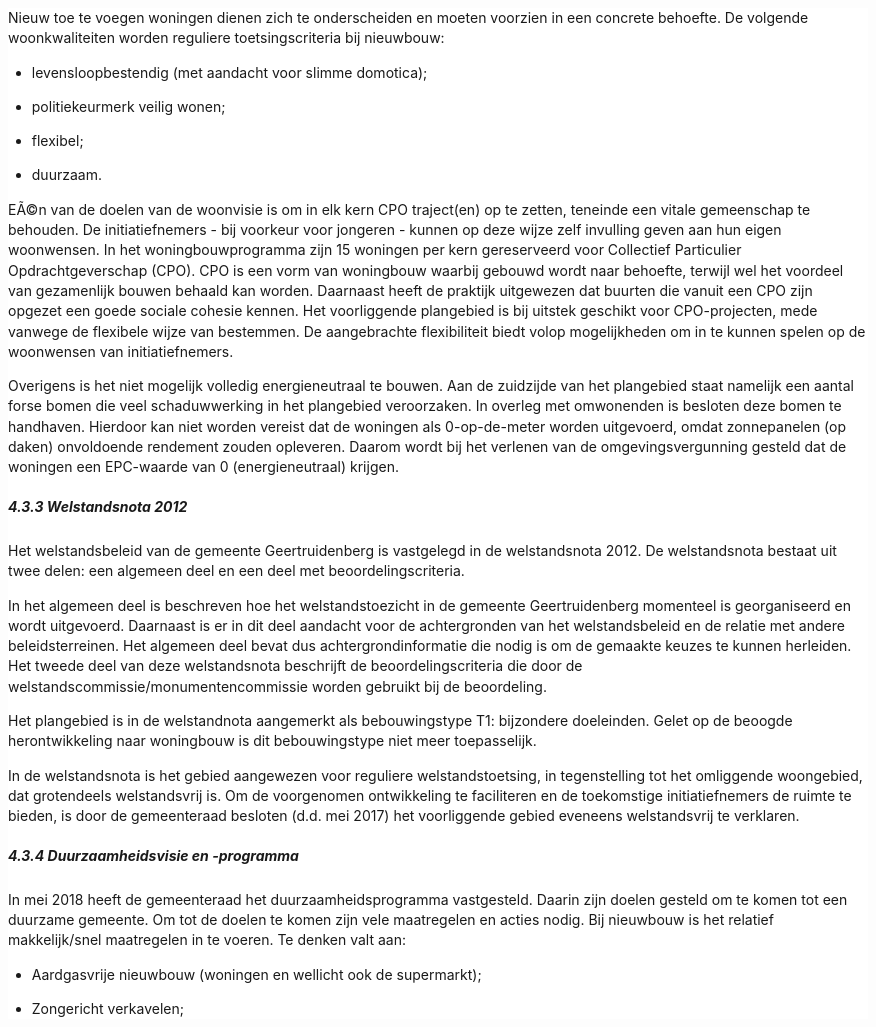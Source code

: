 Nieuw toe te voegen woningen dienen zich te onderscheiden en moeten voorzien in een concrete behoefte. De volgende woonkwaliteiten worden reguliere toetsingscriteria bij nieuwbouw:

* levensloopbestendig (met aandacht voor slimme domotica);

* politiekeurmerk veilig wonen;

* flexibel;

* duurzaam.

EÃ©n van de doelen van de woonvisie is om in elk kern CPO traject(en) op te zetten, teneinde een vitale gemeenschap te behouden. De initiatiefnemers \- bij voorkeur voor jongeren \- kunnen op deze wijze zelf invulling geven aan hun eigen woonwensen. In het woningbouwprogramma zijn 15 woningen per kern gereserveerd voor Collectief Particulier Opdrachtgeverschap (CPO). CPO is een vorm van woningbouw waarbij gebouwd wordt naar behoefte, terwijl wel het voordeel van gezamenlijk bouwen behaald kan worden. Daarnaast heeft de praktijk uitgewezen dat buurten die vanuit een CPO zijn opgezet een goede sociale cohesie kennen. Het voorliggende plangebied is bij uitstek geschikt voor CPO\-projecten, mede vanwege de flexibele wijze van bestemmen. De aangebrachte flexibiliteit biedt volop mogelijkheden om in te kunnen spelen op de woonwensen van initiatiefnemers.

Overigens is het niet mogelijk volledig energieneutraal te bouwen. Aan de zuidzijde van het plangebied staat namelijk een aantal forse bomen die veel schaduwwerking in het plangebied veroorzaken. In overleg met omwonenden is besloten deze bomen te handhaven. Hierdoor kan niet worden vereist dat de woningen als 0\-op\-de\-meter worden uitgevoerd, omdat zonnepanelen (op daken) onvoldoende rendement zouden opleveren. Daarom wordt bij het verlenen van de omgevingsvergunning gesteld dat de woningen een EPC\-waarde van 0 (energieneutraal) krijgen.

##### 4\.3\.3 Welstandsnota 2012

Het welstandsbeleid van de gemeente Geertruidenberg is vastgelegd in de welstandsnota 2012\. De welstandsnota bestaat uit twee delen: een algemeen deel en een deel met beoordelingscriteria.

In het algemeen deel is beschreven hoe het welstandstoezicht in de gemeente Geertruidenberg momenteel is georganiseerd en wordt uitgevoerd. Daarnaast is er in dit deel aandacht voor de achtergronden van het welstandsbeleid en de relatie met andere beleidsterreinen. Het algemeen deel bevat dus achtergrondinformatie die nodig is om de gemaakte keuzes te kunnen herleiden. Het tweede deel van deze welstandsnota beschrijft de beoordelingscriteria die door de welstandscommissie/monumentencommissie worden gebruikt bij de beoordeling.

Het plangebied is in de welstandnota aangemerkt als bebouwingstype T1: bijzondere doeleinden. Gelet op de beoogde herontwikkeling naar woningbouw is dit bebouwingstype niet meer toepasselijk.

In de welstandsnota is het gebied aangewezen voor reguliere welstandstoetsing, in tegenstelling tot het omliggende woongebied, dat grotendeels welstandsvrij is. Om de voorgenomen ontwikkeling te faciliteren en de toekomstige initiatiefnemers de ruimte te bieden, is door de gemeenteraad besloten (d.d. mei 2017\) het voorliggende gebied eveneens welstandsvrij te verklaren.

##### 4\.3\.4 Duurzaamheidsvisie en \-programma

In mei 2018 heeft de gemeenteraad het duurzaamheidsprogramma vastgesteld. Daarin zijn doelen gesteld om te komen tot een duurzame gemeente. Om tot de doelen te komen zijn vele maatregelen en acties nodig. Bij nieuwbouw is het relatief makkelijk/snel maatregelen in te voeren. Te denken valt aan:

* Aardgasvrije nieuwbouw (woningen en wellicht ook de supermarkt);

* Zongericht verkavelen;
